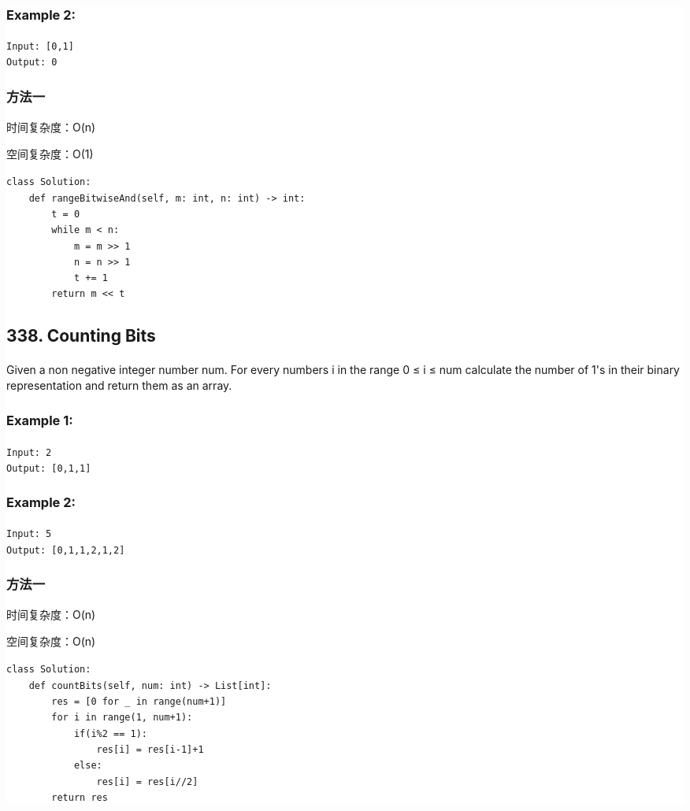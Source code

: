 ### Example 2:
```
Input: [0,1]
Output: 0
```

### 方法一

时间复杂度：O(n)

空间复杂度：O(1)

```
class Solution:
    def rangeBitwiseAnd(self, m: int, n: int) -> int:
        t = 0   
        while m < n:
            m = m >> 1
            n = n >> 1
            t += 1
        return m << t
```

## 338. Counting Bits

Given a non negative integer number num. For every numbers i in the range 0 ≤ i ≤ num calculate the number of 1's in their binary representation and return them as an array.

### Example 1:
```
Input: 2
Output: [0,1,1]
```

### Example 2:
```
Input: 5
Output: [0,1,1,2,1,2]
```

### 方法一

时间复杂度：O(n)

空间复杂度：O(n)

```
class Solution:
    def countBits(self, num: int) -> List[int]:
        res = [0 for _ in range(num+1)]
        for i in range(1, num+1):
            if(i%2 == 1):
                res[i] = res[i-1]+1
            else:
                res[i] = res[i//2]
        return res
```
